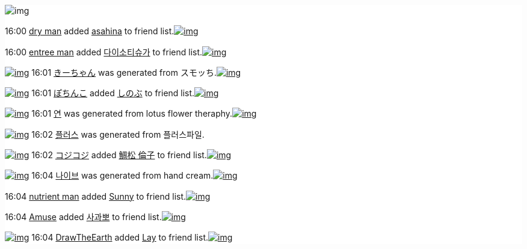 ![img](http://gdrive-cdn.herokuapp.com/537b65a5bc09f0000721dda7/512px-barcode.png)

16:00 [dry man](http://www.barcodekanojo.com/user/459361/dry%20man) added [asahina](http://www.barcodekanojo.com/kanojo/2466709/asahina) to friend list.[![img](http://www.deviantsart.com/25elf41.png)](http://www.barcodekanojo.com/kanojo/2466709/asahina)

16:00 [entree man](http://www.barcodekanojo.com/user/466253/entree%20man) added [다이소티슈가](http://www.barcodekanojo.com/kanojo/2590194/%EB%8B%A4%EC%9D%B4%EC%86%8C%ED%8B%B0%EC%8A%88%EA%B0%80) to friend list.[![img](http://www.deviantsart.com/2mp5nrm.png)](http://www.barcodekanojo.com/kanojo/2590194/%EB%8B%A4%EC%9D%B4%EC%86%8C%ED%8B%B0%EC%8A%88%EA%B0%80)

[![img](http://www.deviantsart.com/20q5ktp.png)](http://www.barcodekanojo.com/kanojo/3000298/%E3%81%8D%E3%83%BC%E3%81%A1%E3%82%83%E3%82%93) 16:01 [きーちゃん](http://www.barcodekanojo.com/kanojo/3000298/%E3%81%8D%E3%83%BC%E3%81%A1%E3%82%83%E3%82%93) was generated from スモッち.[![img](http://www.deviantsart.com/1l2nr6n.jpeg)](http://www.barcodekanojo.com/product_images/barcode/2367211/1304312619/%E3%82%B9%E3%83%A2%E3%83%83%E3%81%A1.jpg)

[![img](http://www.deviantsart.com/1e8bnpj.jpeg)](http://www.barcodekanojo.com/user/426284/%E3%81%BD%E3%81%A1%E3%82%93%E3%81%93) 16:01 [ぽちんこ](http://www.barcodekanojo.com/user/426284/%E3%81%BD%E3%81%A1%E3%82%93%E3%81%93) added [しのぶ](http://www.barcodekanojo.com/kanojo/2292998/%E3%81%97%E3%81%AE%E3%81%B6) to friend list.[![img](http://www.deviantsart.com/25r14p6.png)](http://www.barcodekanojo.com/kanojo/2292998/%E3%81%97%E3%81%AE%E3%81%B6)

[![img](http://www.deviantsart.com/1iqoms8.png)](http://www.barcodekanojo.com/kanojo/3000299/%EC%97%B0) 16:01 [연](http://www.barcodekanojo.com/kanojo/3000299/%EC%97%B0) was generated from lotus flower theraphy.[![img](http://www.deviantsart.com/erkhbc.jpeg)](http://www.barcodekanojo.com/product_images/barcode/5684462/1402556452/lotus%20flower%20theraphy.jpg)

[![img](http://www.deviantsart.com/1fh2e8d.png)](http://www.barcodekanojo.com/kanojo/3000300/%ED%94%8C%EB%9F%AC%EC%8A%A4) 16:02 [플러스](http://www.barcodekanojo.com/kanojo/3000300/%ED%94%8C%EB%9F%AC%EC%8A%A4) was generated from 플러스파일.

[![img](http://www.deviantsart.com/2dkh5sf.jpeg)](http://www.barcodekanojo.com/user/201286/%E3%82%B3%E3%82%B8%E3%82%B3%E3%82%B8) 16:02 [コジコジ](http://www.barcodekanojo.com/user/201286/%E3%82%B3%E3%82%B8%E3%82%B3%E3%82%B8) added [鯛松 倫子](http://www.barcodekanojo.com/kanojo/1339301/%E9%AF%9B%E6%9D%BE%20%E5%80%AB%E5%AD%90) to friend list.[![img](http://www.deviantsart.com/2cqgtdn.png)](http://www.barcodekanojo.com/kanojo/1339301/%E9%AF%9B%E6%9D%BE%20%E5%80%AB%E5%AD%90)

[![img](http://www.deviantsart.com/ksasgs.png)](http://www.barcodekanojo.com/kanojo/3000301/%EB%82%98%EC%9D%B4%EB%B8%8C) 16:04 [나이브](http://www.barcodekanojo.com/kanojo/3000301/%EB%82%98%EC%9D%B4%EB%B8%8C) was generated from hand cream.[![img](http://www.deviantsart.com/2842n86.jpeg)](http://www.barcodekanojo.com/product_images/barcode/5684465/1402556601/50x50xhand,P20cream.jpg,qw=88,ah=88.pagespeed.ic.3BFxw6zv7e.jpg)

16:04 [nutrient man](http://www.barcodekanojo.com/user/464223/nutrient%20man) added [Sunny](http://www.barcodekanojo.com/kanojo/84503/Sunny) to friend list.[![img](http://www.deviantsart.com/1440keh.png)](http://www.barcodekanojo.com/kanojo/84503/Sunny)

16:04 [Amuse](http://www.barcodekanojo.com/user/466559/Amuse) added [사과뽀](http://www.barcodekanojo.com/kanojo/1736465/%EC%82%AC%EA%B3%BC%EB%BD%80) to friend list.[![img](http://www.deviantsart.com/djqrqq.png)](http://www.barcodekanojo.com/kanojo/1736465/%EC%82%AC%EA%B3%BC%EB%BD%80)

[![img](http://www.deviantsart.com/5il6ho.jpeg)](http://www.barcodekanojo.com/user/469067/DrawTheEarth) 16:04 [DrawTheEarth](http://www.barcodekanojo.com/user/469067/DrawTheEarth) added [Lay](http://www.barcodekanojo.com/kanojo/2666598/Lay) to friend list.[![img](http://www.deviantsart.com/3ndmj7o.png)](http://www.barcodekanojo.com/kanojo/2666598/Lay)
